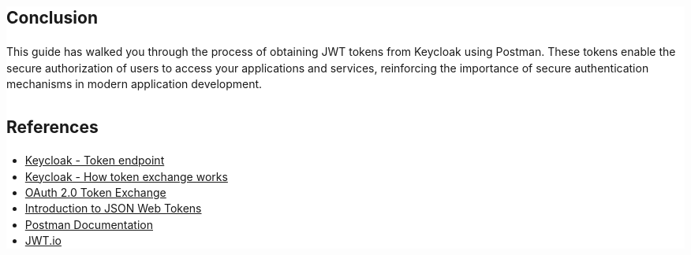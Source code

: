 ## Conclusion

This guide has walked you through the process of obtaining JWT tokens from Keycloak using Postman. These tokens enable the secure authorization of users to access your applications and services, reinforcing the importance of secure authentication mechanisms in modern application development.

## References

- [Keycloak - Token endpoint](https://www.keycloak.org/docs/latest/securing_apps/index.html#token-endpoint)
- [Keycloak - How token exchange works](https://www.keycloak.org/docs/latest/securing_apps/#_token-exchange)
- [OAuth 2.0 Token Exchange](https://datatracker.ietf.org/doc/html/rfc8693)
- [Introduction to JSON Web Tokens](https://jwt.io/introduction)
- [Postman Documentation](https://learning.postman.com/)
- [JWT.io](https://jwt.io/)
